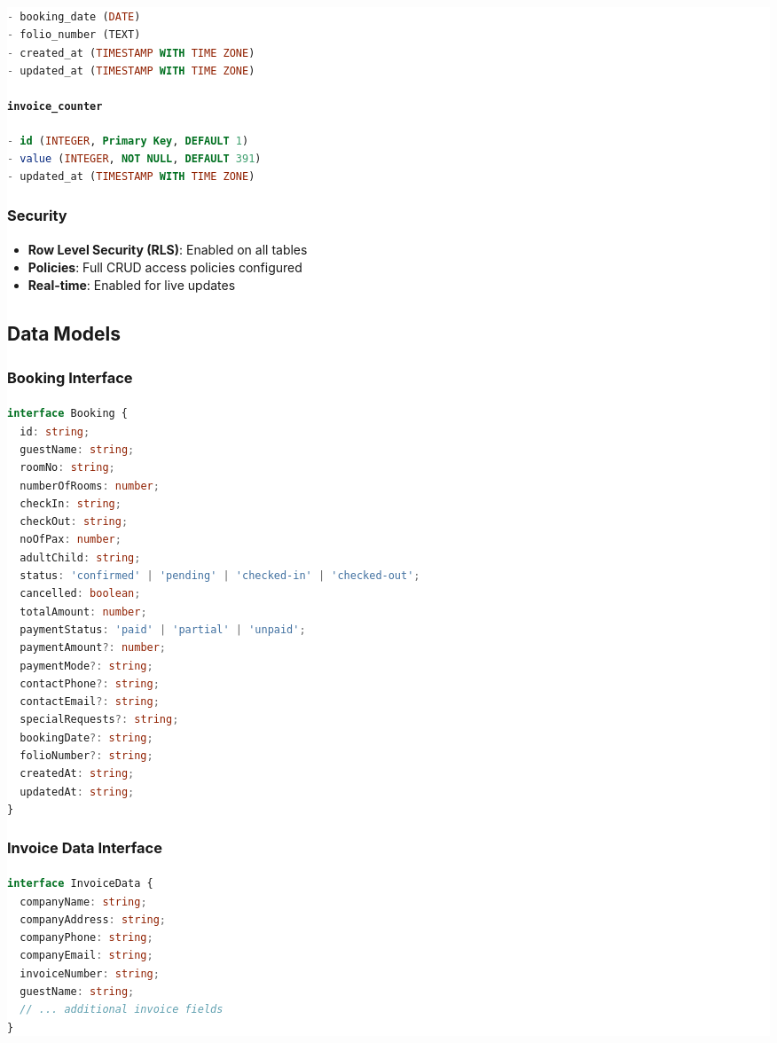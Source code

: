 ```sql
- booking_date (DATE)
- folio_number (TEXT)
- created_at (TIMESTAMP WITH TIME ZONE)
- updated_at (TIMESTAMP WITH TIME ZONE)
```

#### `invoice_counter`
```sql
- id (INTEGER, Primary Key, DEFAULT 1)
- value (INTEGER, NOT NULL, DEFAULT 391)
- updated_at (TIMESTAMP WITH TIME ZONE)
```

### Security
- **Row Level Security (RLS)**: Enabled on all tables
- **Policies**: Full CRUD access policies configured
- **Real-time**: Enabled for live updates

## Data Models

### Booking Interface
```typescript
interface Booking {
  id: string;
  guestName: string;
  roomNo: string;
  numberOfRooms: number;
  checkIn: string;
  checkOut: string;
  noOfPax: number;
  adultChild: string;
  status: 'confirmed' | 'pending' | 'checked-in' | 'checked-out';
  cancelled: boolean;
  totalAmount: number;
  paymentStatus: 'paid' | 'partial' | 'unpaid';
  paymentAmount?: number;
  paymentMode?: string;
  contactPhone?: string;
  contactEmail?: string;
  specialRequests?: string;
  bookingDate?: string;
  folioNumber?: string;
  createdAt: string;
  updatedAt: string;
}
```

### Invoice Data Interface
```typescript
interface InvoiceData {
  companyName: string;
  companyAddress: string;
  companyPhone: string;
  companyEmail: string;
  invoiceNumber: string;
  guestName: string;
  // ... additional invoice fields
}
```
